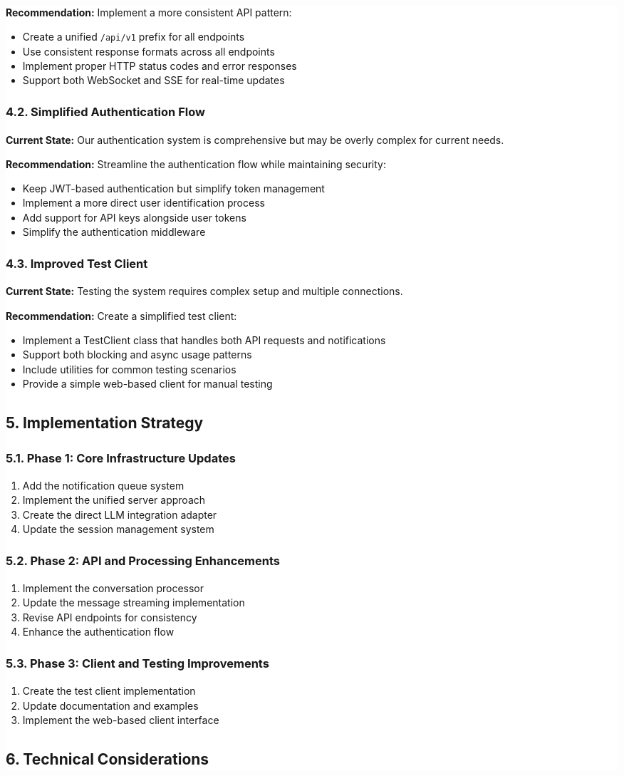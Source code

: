 **Recommendation:** Implement a more consistent API pattern:

- Create a unified `/api/v1` prefix for all endpoints
- Use consistent response formats across all endpoints
- Implement proper HTTP status codes and error responses
- Support both WebSocket and SSE for real-time updates

### 4.2. Simplified Authentication Flow

**Current State:** Our authentication system is comprehensive but may be overly complex for current needs.

**Recommendation:** Streamline the authentication flow while maintaining security:

- Keep JWT-based authentication but simplify token management
- Implement a more direct user identification process
- Add support for API keys alongside user tokens
- Simplify the authentication middleware

### 4.3. Improved Test Client

**Current State:** Testing the system requires complex setup and multiple connections.

**Recommendation:** Create a simplified test client:

- Implement a TestClient class that handles both API requests and notifications
- Support both blocking and async usage patterns
- Include utilities for common testing scenarios
- Provide a simple web-based client for manual testing

## 5. Implementation Strategy

### 5.1. Phase 1: Core Infrastructure Updates

1. Add the notification queue system
2. Implement the unified server approach
3. Create the direct LLM integration adapter
4. Update the session management system

### 5.2. Phase 2: API and Processing Enhancements

1. Implement the conversation processor
2. Update the message streaming implementation
3. Revise API endpoints for consistency
4. Enhance the authentication flow

### 5.3. Phase 3: Client and Testing Improvements

1. Create the test client implementation
2. Update documentation and examples
3. Implement the web-based client interface

## 6. Technical Considerations
